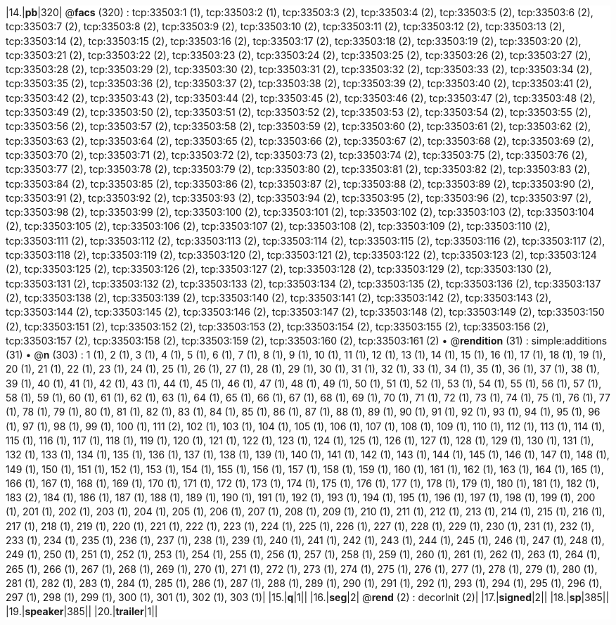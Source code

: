 |14.|__pb__|320| @__facs__ (320) : tcp:33503:1 (1), tcp:33503:2 (1), tcp:33503:3 (2), tcp:33503:4 (2), tcp:33503:5 (2), tcp:33503:6 (2), tcp:33503:7 (2), tcp:33503:8 (2), tcp:33503:9 (2), tcp:33503:10 (2), tcp:33503:11 (2), tcp:33503:12 (2), tcp:33503:13 (2), tcp:33503:14 (2), tcp:33503:15 (2), tcp:33503:16 (2), tcp:33503:17 (2), tcp:33503:18 (2), tcp:33503:19 (2), tcp:33503:20 (2), tcp:33503:21 (2), tcp:33503:22 (2), tcp:33503:23 (2), tcp:33503:24 (2), tcp:33503:25 (2), tcp:33503:26 (2), tcp:33503:27 (2), tcp:33503:28 (2), tcp:33503:29 (2), tcp:33503:30 (2), tcp:33503:31 (2), tcp:33503:32 (2), tcp:33503:33 (2), tcp:33503:34 (2), tcp:33503:35 (2), tcp:33503:36 (2), tcp:33503:37 (2), tcp:33503:38 (2), tcp:33503:39 (2), tcp:33503:40 (2), tcp:33503:41 (2), tcp:33503:42 (2), tcp:33503:43 (2), tcp:33503:44 (2), tcp:33503:45 (2), tcp:33503:46 (2), tcp:33503:47 (2), tcp:33503:48 (2), tcp:33503:49 (2), tcp:33503:50 (2), tcp:33503:51 (2), tcp:33503:52 (2), tcp:33503:53 (2), tcp:33503:54 (2), tcp:33503:55 (2), tcp:33503:56 (2), tcp:33503:57 (2), tcp:33503:58 (2), tcp:33503:59 (2), tcp:33503:60 (2), tcp:33503:61 (2), tcp:33503:62 (2), tcp:33503:63 (2), tcp:33503:64 (2), tcp:33503:65 (2), tcp:33503:66 (2), tcp:33503:67 (2), tcp:33503:68 (2), tcp:33503:69 (2), tcp:33503:70 (2), tcp:33503:71 (2), tcp:33503:72 (2), tcp:33503:73 (2), tcp:33503:74 (2), tcp:33503:75 (2), tcp:33503:76 (2), tcp:33503:77 (2), tcp:33503:78 (2), tcp:33503:79 (2), tcp:33503:80 (2), tcp:33503:81 (2), tcp:33503:82 (2), tcp:33503:83 (2), tcp:33503:84 (2), tcp:33503:85 (2), tcp:33503:86 (2), tcp:33503:87 (2), tcp:33503:88 (2), tcp:33503:89 (2), tcp:33503:90 (2), tcp:33503:91 (2), tcp:33503:92 (2), tcp:33503:93 (2), tcp:33503:94 (2), tcp:33503:95 (2), tcp:33503:96 (2), tcp:33503:97 (2), tcp:33503:98 (2), tcp:33503:99 (2), tcp:33503:100 (2), tcp:33503:101 (2), tcp:33503:102 (2), tcp:33503:103 (2), tcp:33503:104 (2), tcp:33503:105 (2), tcp:33503:106 (2), tcp:33503:107 (2), tcp:33503:108 (2), tcp:33503:109 (2), tcp:33503:110 (2), tcp:33503:111 (2), tcp:33503:112 (2), tcp:33503:113 (2), tcp:33503:114 (2), tcp:33503:115 (2), tcp:33503:116 (2), tcp:33503:117 (2), tcp:33503:118 (2), tcp:33503:119 (2), tcp:33503:120 (2), tcp:33503:121 (2), tcp:33503:122 (2), tcp:33503:123 (2), tcp:33503:124 (2), tcp:33503:125 (2), tcp:33503:126 (2), tcp:33503:127 (2), tcp:33503:128 (2), tcp:33503:129 (2), tcp:33503:130 (2), tcp:33503:131 (2), tcp:33503:132 (2), tcp:33503:133 (2), tcp:33503:134 (2), tcp:33503:135 (2), tcp:33503:136 (2), tcp:33503:137 (2), tcp:33503:138 (2), tcp:33503:139 (2), tcp:33503:140 (2), tcp:33503:141 (2), tcp:33503:142 (2), tcp:33503:143 (2), tcp:33503:144 (2), tcp:33503:145 (2), tcp:33503:146 (2), tcp:33503:147 (2), tcp:33503:148 (2), tcp:33503:149 (2), tcp:33503:150 (2), tcp:33503:151 (2), tcp:33503:152 (2), tcp:33503:153 (2), tcp:33503:154 (2), tcp:33503:155 (2), tcp:33503:156 (2), tcp:33503:157 (2), tcp:33503:158 (2), tcp:33503:159 (2), tcp:33503:160 (2), tcp:33503:161 (2)  •  @__rendition__ (31) : simple:additions (31)  •  @__n__ (303) : 1 (1), 2 (1), 3 (1), 4 (1), 5 (1), 6 (1), 7 (1), 8 (1), 9 (1), 10 (1), 11 (1), 12 (1), 13 (1), 14 (1), 15 (1), 16 (1), 17 (1), 18 (1), 19 (1), 20 (1), 21 (1), 22 (1), 23 (1), 24 (1), 25 (1), 26 (1), 27 (1), 28 (1), 29 (1), 30 (1), 31 (1), 32 (1), 33 (1), 34 (1), 35 (1), 36 (1), 37 (1), 38 (1), 39 (1), 40 (1), 41 (1), 42 (1), 43 (1), 44 (1), 45 (1), 46 (1), 47 (1), 48 (1), 49 (1), 50 (1), 51 (1), 52 (1), 53 (1), 54 (1), 55 (1), 56 (1), 57 (1), 58 (1), 59 (1), 60 (1), 61 (1), 62 (1), 63 (1), 64 (1), 65 (1), 66 (1), 67 (1), 68 (1), 69 (1), 70 (1), 71 (1), 72 (1), 73 (1), 74 (1), 75 (1), 76 (1), 77 (1), 78 (1), 79 (1), 80 (1), 81 (1), 82 (1), 83 (1), 84 (1), 85 (1), 86 (1), 87 (1), 88 (1), 89 (1), 90 (1), 91 (1), 92 (1), 93 (1), 94 (1), 95 (1), 96 (1), 97 (1), 98 (1), 99 (1), 100 (1), 111 (2), 102 (1), 103 (1), 104 (1), 105 (1), 106 (1), 107 (1), 108 (1), 109 (1), 110 (1), 112 (1), 113 (1), 114 (1), 115 (1), 116 (1), 117 (1), 118 (1), 119 (1), 120 (1), 121 (1), 122 (1), 123 (1), 124 (1), 125 (1), 126 (1), 127 (1), 128 (1), 129 (1), 130 (1), 131 (1), 132 (1), 133 (1), 134 (1), 135 (1), 136 (1), 137 (1), 138 (1), 139 (1), 140 (1), 141 (1), 142 (1), 143 (1), 144 (1), 145 (1), 146 (1), 147 (1), 148 (1), 149 (1), 150 (1), 151 (1), 152 (1), 153 (1), 154 (1), 155 (1), 156 (1), 157 (1), 158 (1), 159 (1), 160 (1), 161 (1), 162 (1), 163 (1), 164 (1), 165 (1), 166 (1), 167 (1), 168 (1), 169 (1), 170 (1), 171 (1), 172 (1), 173 (1), 174 (1), 175 (1), 176 (1), 177 (1), 178 (1), 179 (1), 180 (1), 181 (1), 182 (1), 183 (2), 184 (1), 186 (1), 187 (1), 188 (1), 189 (1), 190 (1), 191 (1), 192 (1), 193 (1), 194 (1), 195 (1), 196 (1), 197 (1), 198 (1), 199 (1), 200 (1), 201 (1), 202 (1), 203 (1), 204 (1), 205 (1), 206 (1), 207 (1), 208 (1), 209 (1), 210 (1), 211 (1), 212 (1), 213 (1), 214 (1), 215 (1), 216 (1), 217 (1), 218 (1), 219 (1), 220 (1), 221 (1), 222 (1), 223 (1), 224 (1), 225 (1), 226 (1), 227 (1), 228 (1), 229 (1), 230 (1), 231 (1), 232 (1), 233 (1), 234 (1), 235 (1), 236 (1), 237 (1), 238 (1), 239 (1), 240 (1), 241 (1), 242 (1), 243 (1), 244 (1), 245 (1), 246 (1), 247 (1), 248 (1), 249 (1), 250 (1), 251 (1), 252 (1), 253 (1), 254 (1), 255 (1), 256 (1), 257 (1), 258 (1), 259 (1), 260 (1), 261 (1), 262 (1), 263 (1), 264 (1), 265 (1), 266 (1), 267 (1), 268 (1), 269 (1), 270 (1), 271 (1), 272 (1), 273 (1), 274 (1), 275 (1), 276 (1), 277 (1), 278 (1), 279 (1), 280 (1), 281 (1), 282 (1), 283 (1), 284 (1), 285 (1), 286 (1), 287 (1), 288 (1), 289 (1), 290 (1), 291 (1), 292 (1), 293 (1), 294 (1), 295 (1), 296 (1), 297 (1), 298 (1), 299 (1), 300 (1), 301 (1), 302 (1), 303 (1)|
|15.|__q__|1||
|16.|__seg__|2| @__rend__ (2) : decorInit (2)|
|17.|__signed__|2||
|18.|__sp__|385||
|19.|__speaker__|385||
|20.|__trailer__|1||
